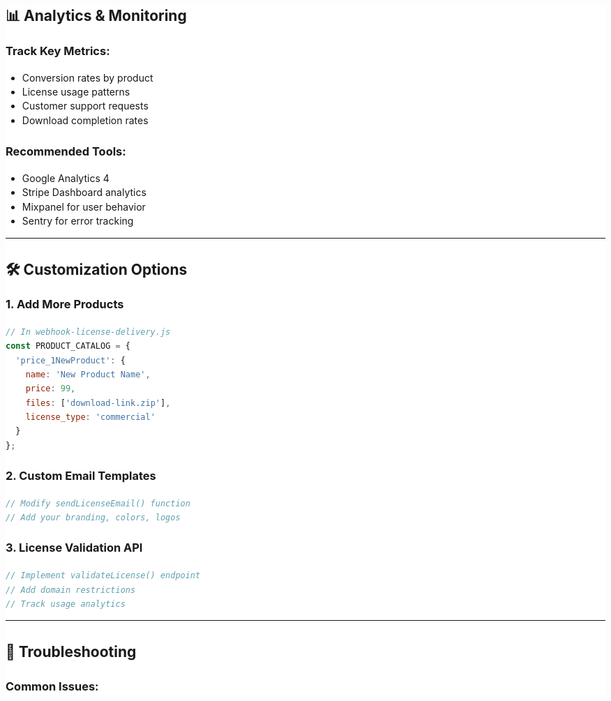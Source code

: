 ## 📊 Analytics & Monitoring

### Track Key Metrics:
- Conversion rates by product
- License usage patterns
- Customer support requests
- Download completion rates

### Recommended Tools:
- Google Analytics 4
- Stripe Dashboard analytics
- Mixpanel for user behavior
- Sentry for error tracking

---

## 🛠️ Customization Options

### 1. **Add More Products**
```javascript
// In webhook-license-delivery.js
const PRODUCT_CATALOG = {
  'price_1NewProduct': {
    name: 'New Product Name',
    price: 99,
    files: ['download-link.zip'],
    license_type: 'commercial'
  }
};
```

### 2. **Custom Email Templates**
```javascript
// Modify sendLicenseEmail() function
// Add your branding, colors, logos
```

### 3. **License Validation API**
```javascript
// Implement validateLicense() endpoint
// Add domain restrictions
// Track usage analytics
```

---

## 🚨 Troubleshooting

### Common Issues:
